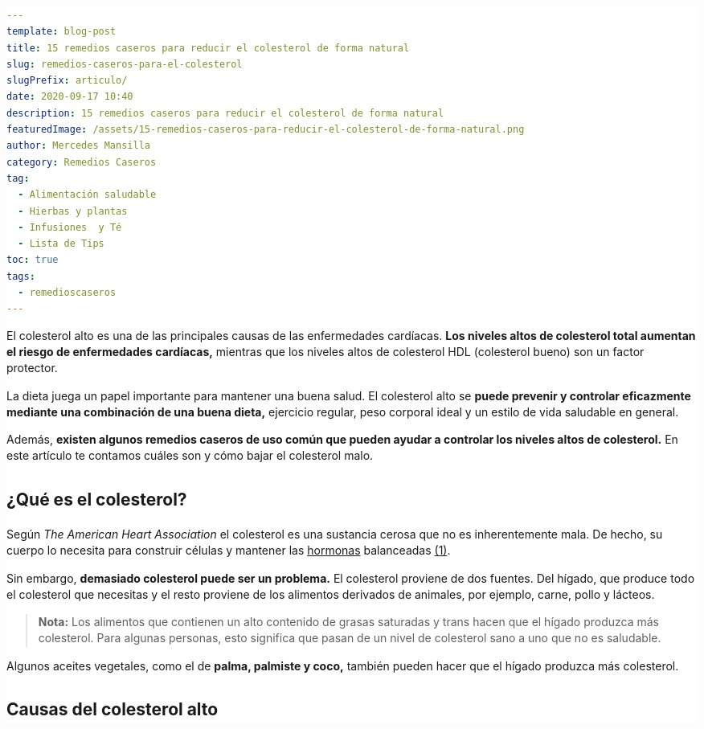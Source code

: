 ```yaml
---
template: blog-post
title: 15 remedios caseros para reducir el colesterol de forma natural
slug: remedios-caseros-para-el-colesterol
slugPrefix: articulo/
date: 2020-09-17 10:40
description: 15 remedios caseros para reducir el colesterol de forma natural
featuredImage: /assets/15-remedios-caseros-para-reducir-el-colesterol-de-forma-natural.png
author: Mercedes Mansilla
category: Remedios Caseros
tag:
  - Alimentación saludable
  - Hierbas y plantas
  - Infusiones  y Té
  - Lista de Tips
toc: true
tags:
  - remedioscaseros
---
```



El colesterol alto es una de las principales causas de las enfermedades cardíacas. **Los niveles altos de colesterol total aumentan el riesgo de enfermedades cardíacas,** mientras que los niveles altos de colesterol HDL (colesterol bueno) son un factor protector.

La dieta juega un papel importante para mantener una buena salud. El colesterol alto se **puede prevenir y controlar eficazmente mediante una combinación de una buena dieta,** ejercicio regular, peso corporal ideal y un estilo de vida saludable en general.

Además, **existen algunos remedios caseros de uso común que pueden ayudar a controlar los niveles altos de colesterol.** En este artículo te contamos cuáles son y cómo bajar el colesterol malo.

## ¿Qué es el colesterol?

Según *The American Heart Association* el colesterol es una sustancia cerosa que no es inherentemente mala. De hecho, su cuerpo lo necesita para construir células y mantener las [hormonas](https://tuinfosalud.com/articulos/tipos-de-hormonas) balanceadas [(1)](https://www.heart.org/en/health-topics/cholesterol/about-cholesterol).

Sin embargo, **demasiado colesterol puede ser un problema.** El colesterol proviene de dos fuentes. Del hígado, que produce todo el colesterol que necesitas y el resto proviene de los alimentos derivados de animales, por ejemplo, carne, pollo y lácteos.

> **Nota:** Los alimentos que contienen un alto contenido de grasas saturadas y trans hacen que el hígado produzca más colesterol. Para algunas personas, esto significa que pasan de un nivel de colesterol sano a uno que no es saludable.

Algunos aceites vegetales, como el de **palma, palmiste y coco,** también pueden hacer que el hígado produzca más colesterol.

## Causas del colesterol alto
